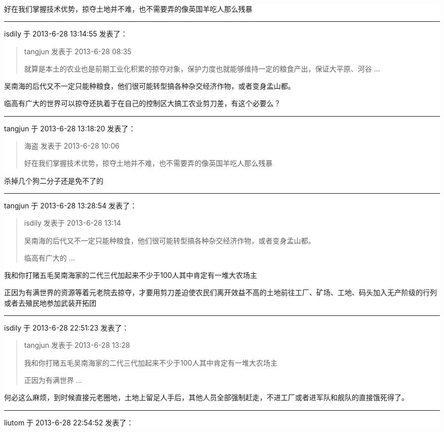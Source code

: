 

好在我们掌握技术优势，掠夺土地并不难，也不需要弄的像英国羊吃人那么残暴

---------

isdily 于 2013-6-28 13:14:55 发表了：

> tangjun 发表于 2013-6-28 08:35
> 
> 就算是本土的农业也是前期工业化积累的掠夺对象，保护力度也就能够维持一定的粮食产出，保证大平原、河谷 ...



吴南海的后代又不一定只能种粮食，他们很可能转型搞各种杂交经济作物，或者变身孟山都。

临高有广大的世界可以掠夺还执着于在自己的控制区大搞工农业剪刀差，有这个必要么？

---------

tangjun 于 2013-6-28 13:18:20 发表了：

> 海盗 发表于 2013-6-28 10:06
> 
> 好在我们掌握技术优势，掠夺土地并不难，也不需要弄的像英国羊吃人那么残暴



杀掉几个狗二分子还是免不了的

---------

tangjun 于 2013-6-28 13:28:54 发表了：

> isdily 发表于 2013-6-28 13:14
> 
> 吴南海的后代又不一定只能种粮食，他们很可能转型搞各种杂交经济作物，或者变身孟山都。
> 
> 临高有广大的 ...



我和你打赌五毛吴南海家的二代三代加起来不少于100人其中肯定有一堆大农场主

正因为有满世界的资源等着元老院去掠夺，才要用剪刀差迫使农民们离开效益不高的土地前往工厂、矿场、工地、码头加入无产阶级的行列或者去殖民地参加武装开拓团

---------

isdily 于 2013-6-28 22:51:23 发表了：

> tangjun 发表于 2013-6-28 13:28
> 
> 我和你打赌五毛吴南海家的二代三代加起来不少于100人其中肯定有一堆大农场主
> 
> 正因为有满世界 ...



何必这么麻烦，到时候直接元老圈地，土地上留足人手后，其他人员全部强制赶走，不进工厂或者进军队和舰队的直接饿死得了。

---------

liutom 于 2013-6-28 22:54:52 发表了：

